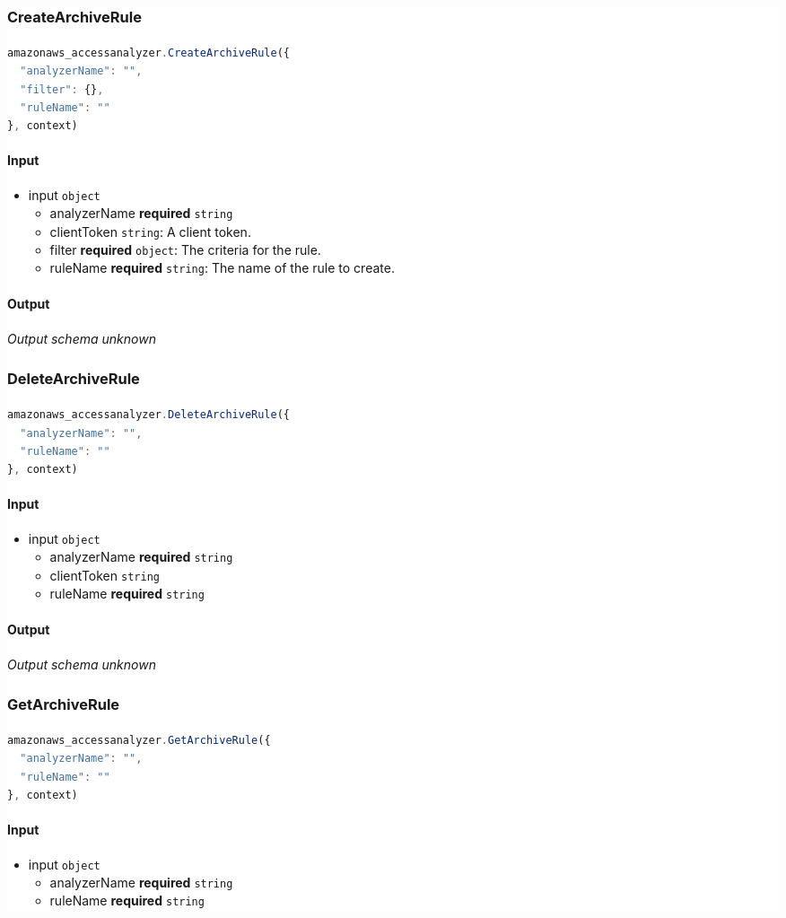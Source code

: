 ### CreateArchiveRule



```js
amazonaws_accessanalyzer.CreateArchiveRule({
  "analyzerName": "",
  "filter": {},
  "ruleName": ""
}, context)
```

#### Input
* input `object`
  * analyzerName **required** `string`
  * clientToken `string`: A client token.
  * filter **required** `object`: The criteria for the rule.
  * ruleName **required** `string`: The name of the rule to create.

#### Output
*Output schema unknown*

### DeleteArchiveRule



```js
amazonaws_accessanalyzer.DeleteArchiveRule({
  "analyzerName": "",
  "ruleName": ""
}, context)
```

#### Input
* input `object`
  * analyzerName **required** `string`
  * clientToken `string`
  * ruleName **required** `string`

#### Output
*Output schema unknown*

### GetArchiveRule



```js
amazonaws_accessanalyzer.GetArchiveRule({
  "analyzerName": "",
  "ruleName": ""
}, context)
```

#### Input
* input `object`
  * analyzerName **required** `string`
  * ruleName **required** `string`
